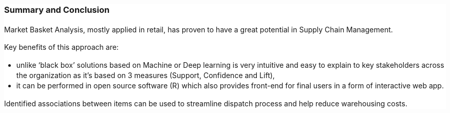 ### **Summary and Conclusion**

Market Basket Analysis, mostly applied in retail, has proven to have a
great potential in Supply Chain Management.

Key benefits of this approach are:

-   unlike ‘black box’ solutions based on Machine or Deep learning is
    very intuitive and easy to explain to key stakeholders across the
    organization as it’s based on 3 measures (Support, Confidence and
    Lift),
-   it can be performed in open source software (R) which also provides
    front-end for final users in a form of interactive web app.

Identified associations between items can be used to streamline dispatch
process and help reduce warehousing costs.
